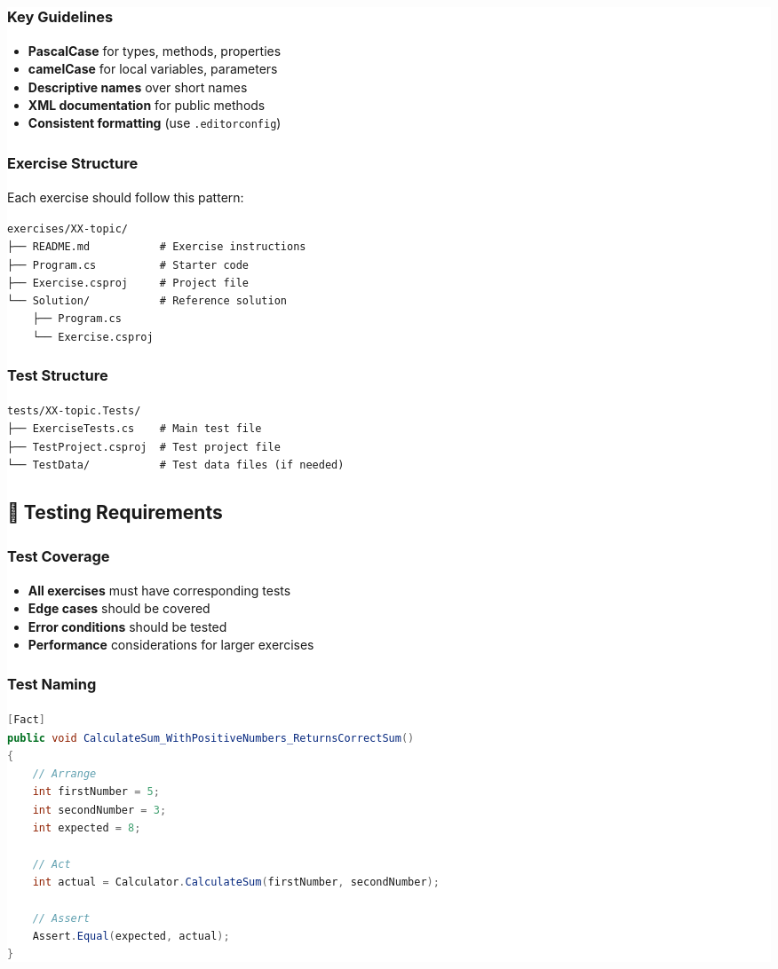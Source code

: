 ### Key Guidelines

- **PascalCase** for types, methods, properties
- **camelCase** for local variables, parameters
- **Descriptive names** over short names
- **XML documentation** for public methods
- **Consistent formatting** (use `.editorconfig`)

### Exercise Structure

Each exercise should follow this pattern:

```
exercises/XX-topic/
├── README.md           # Exercise instructions
├── Program.cs          # Starter code
├── Exercise.csproj     # Project file
└── Solution/           # Reference solution
    ├── Program.cs
    └── Exercise.csproj
```

### Test Structure

```
tests/XX-topic.Tests/
├── ExerciseTests.cs    # Main test file
├── TestProject.csproj  # Test project file
└── TestData/           # Test data files (if needed)
```

## 🧪 Testing Requirements

### Test Coverage

- **All exercises** must have corresponding tests
- **Edge cases** should be covered
- **Error conditions** should be tested
- **Performance** considerations for larger exercises

### Test Naming

```csharp
[Fact]
public void CalculateSum_WithPositiveNumbers_ReturnsCorrectSum()
{
    // Arrange
    int firstNumber = 5;
    int secondNumber = 3;
    int expected = 8;
    
    // Act
    int actual = Calculator.CalculateSum(firstNumber, secondNumber);
    
    // Assert
    Assert.Equal(expected, actual);
}
```

